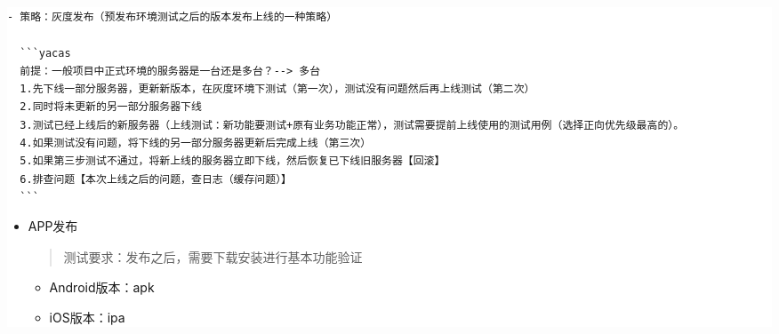     - 策略：灰度发布（预发布环境测试之后的版本发布上线的一种策略）

      ```yacas
      前提：一般项目中正式环境的服务器是一台还是多台？--> 多台
      1.先下线一部分服务器，更新新版本，在灰度环境下测试（第一次），测试没有问题然后再上线测试（第二次）
      2.同时将未更新的另一部分服务器下线
      3.测试已经上线后的新服务器（上线测试：新功能要测试+原有业务功能正常），测试需要提前上线使用的测试用例（选择正向优先级最高的）。
      4.如果测试没有问题，将下线的另一部分服务器更新后完成上线（第三次）
      5.如果第三步测试不通过，将新上线的服务器立即下线，然后恢复已下线旧服务器【回滚】
      6.排查问题【本次上线之后的问题，查日志（缓存问题）】
      ```

  - APP发布

    > 测试要求：发布之后，需要下载安装进行基本功能验证

    - Android版本：apk

    - iOS版本：ipa
